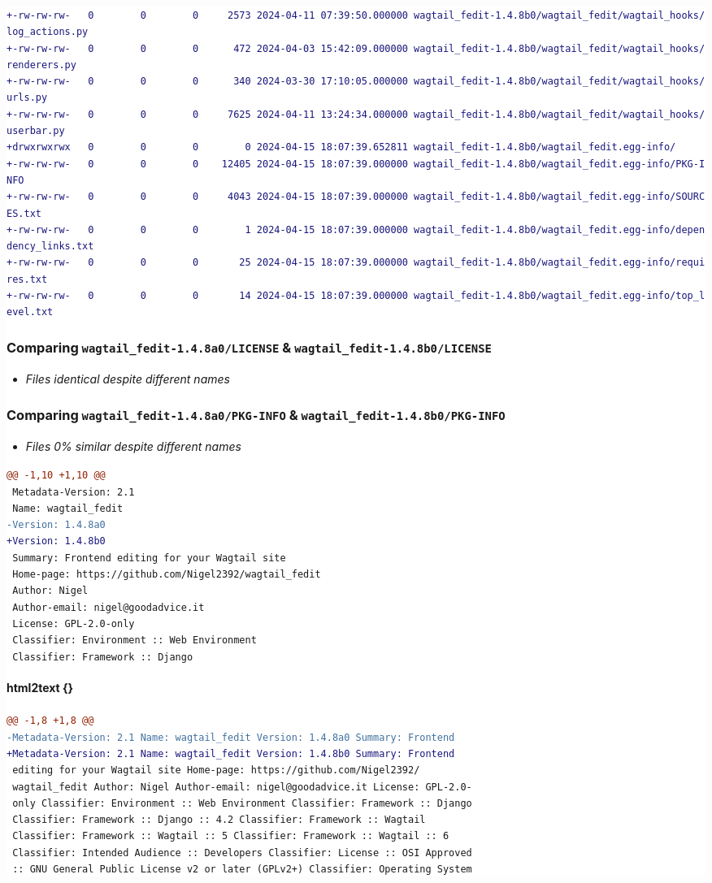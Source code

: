 ```diff
+-rw-rw-rw-   0        0        0     2573 2024-04-11 07:39:50.000000 wagtail_fedit-1.4.8b0/wagtail_fedit/wagtail_hooks/log_actions.py
+-rw-rw-rw-   0        0        0      472 2024-04-03 15:42:09.000000 wagtail_fedit-1.4.8b0/wagtail_fedit/wagtail_hooks/renderers.py
+-rw-rw-rw-   0        0        0      340 2024-03-30 17:10:05.000000 wagtail_fedit-1.4.8b0/wagtail_fedit/wagtail_hooks/urls.py
+-rw-rw-rw-   0        0        0     7625 2024-04-11 13:24:34.000000 wagtail_fedit-1.4.8b0/wagtail_fedit/wagtail_hooks/userbar.py
+drwxrwxrwx   0        0        0        0 2024-04-15 18:07:39.652811 wagtail_fedit-1.4.8b0/wagtail_fedit.egg-info/
+-rw-rw-rw-   0        0        0    12405 2024-04-15 18:07:39.000000 wagtail_fedit-1.4.8b0/wagtail_fedit.egg-info/PKG-INFO
+-rw-rw-rw-   0        0        0     4043 2024-04-15 18:07:39.000000 wagtail_fedit-1.4.8b0/wagtail_fedit.egg-info/SOURCES.txt
+-rw-rw-rw-   0        0        0        1 2024-04-15 18:07:39.000000 wagtail_fedit-1.4.8b0/wagtail_fedit.egg-info/dependency_links.txt
+-rw-rw-rw-   0        0        0       25 2024-04-15 18:07:39.000000 wagtail_fedit-1.4.8b0/wagtail_fedit.egg-info/requires.txt
+-rw-rw-rw-   0        0        0       14 2024-04-15 18:07:39.000000 wagtail_fedit-1.4.8b0/wagtail_fedit.egg-info/top_level.txt
```

### Comparing `wagtail_fedit-1.4.8a0/LICENSE` & `wagtail_fedit-1.4.8b0/LICENSE`

 * *Files identical despite different names*

### Comparing `wagtail_fedit-1.4.8a0/PKG-INFO` & `wagtail_fedit-1.4.8b0/PKG-INFO`

 * *Files 0% similar despite different names*

```diff
@@ -1,10 +1,10 @@
 Metadata-Version: 2.1
 Name: wagtail_fedit
-Version: 1.4.8a0
+Version: 1.4.8b0
 Summary: Frontend editing for your Wagtail site
 Home-page: https://github.com/Nigel2392/wagtail_fedit
 Author: Nigel
 Author-email: nigel@goodadvice.it
 License: GPL-2.0-only
 Classifier: Environment :: Web Environment
 Classifier: Framework :: Django
```

#### html2text {}

```diff
@@ -1,8 +1,8 @@
-Metadata-Version: 2.1 Name: wagtail_fedit Version: 1.4.8a0 Summary: Frontend
+Metadata-Version: 2.1 Name: wagtail_fedit Version: 1.4.8b0 Summary: Frontend
 editing for your Wagtail site Home-page: https://github.com/Nigel2392/
 wagtail_fedit Author: Nigel Author-email: nigel@goodadvice.it License: GPL-2.0-
 only Classifier: Environment :: Web Environment Classifier: Framework :: Django
 Classifier: Framework :: Django :: 4.2 Classifier: Framework :: Wagtail
 Classifier: Framework :: Wagtail :: 5 Classifier: Framework :: Wagtail :: 6
 Classifier: Intended Audience :: Developers Classifier: License :: OSI Approved
 :: GNU General Public License v2 or later (GPLv2+) Classifier: Operating System
```
